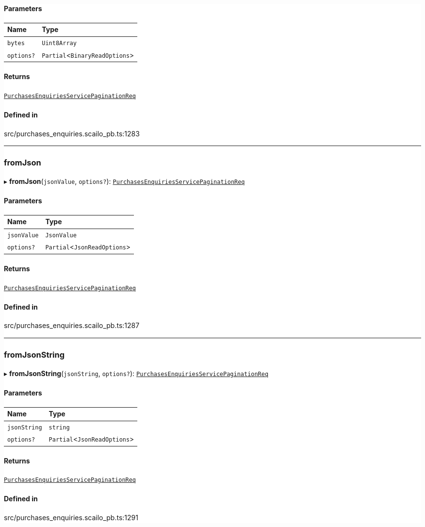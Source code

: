 #### Parameters

| Name | Type |
| :------ | :------ |
| `bytes` | `Uint8Array` |
| `options?` | `Partial`\<`BinaryReadOptions`\> |

#### Returns

[`PurchasesEnquiriesServicePaginationReq`](PurchasesEnquiriesServicePaginationReq.md)

#### Defined in

src/purchases_enquiries.scailo_pb.ts:1283

___

### fromJson

▸ **fromJson**(`jsonValue`, `options?`): [`PurchasesEnquiriesServicePaginationReq`](PurchasesEnquiriesServicePaginationReq.md)

#### Parameters

| Name | Type |
| :------ | :------ |
| `jsonValue` | `JsonValue` |
| `options?` | `Partial`\<`JsonReadOptions`\> |

#### Returns

[`PurchasesEnquiriesServicePaginationReq`](PurchasesEnquiriesServicePaginationReq.md)

#### Defined in

src/purchases_enquiries.scailo_pb.ts:1287

___

### fromJsonString

▸ **fromJsonString**(`jsonString`, `options?`): [`PurchasesEnquiriesServicePaginationReq`](PurchasesEnquiriesServicePaginationReq.md)

#### Parameters

| Name | Type |
| :------ | :------ |
| `jsonString` | `string` |
| `options?` | `Partial`\<`JsonReadOptions`\> |

#### Returns

[`PurchasesEnquiriesServicePaginationReq`](PurchasesEnquiriesServicePaginationReq.md)

#### Defined in

src/purchases_enquiries.scailo_pb.ts:1291
